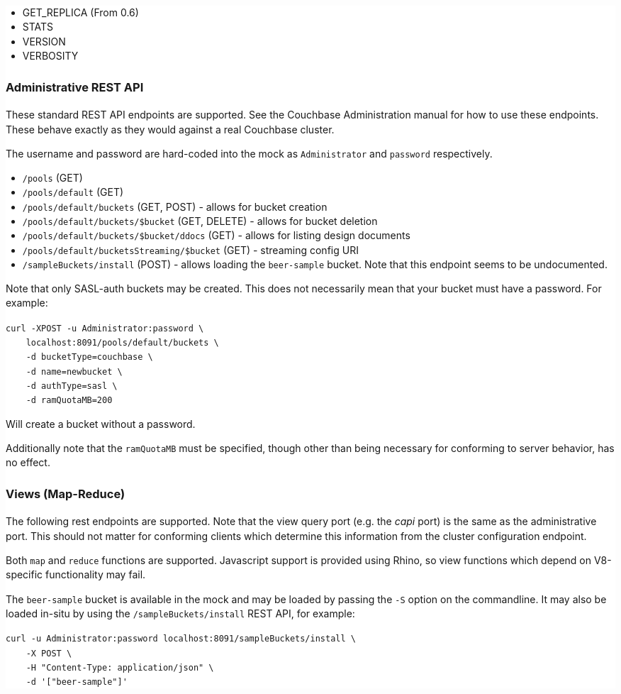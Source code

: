 * GET\_REPLICA (From 0.6)
* STATS
* VERSION
* VERBOSITY

### Administrative REST API

These standard REST API endpoints are supported. See the Couchbase Administration
manual for how to use these endpoints. These behave exactly as they would
against a real Couchbase cluster.

The username and password are hard-coded into the mock as `Administrator` and
`password` respectively.

* `/pools` (GET)
* `/pools/default` (GET)
* `/pools/default/buckets` (GET, POST) - allows for bucket creation
* `/pools/default/buckets/$bucket` (GET, DELETE) - allows for bucket deletion
* `/pools/default/buckets/$bucket/ddocs` (GET) - allows for listing design documents
* `/pools/default/bucketsStreaming/$bucket` (GET) - streaming config URI
* `/sampleBuckets/install` (POST) - allows loading the `beer-sample` bucket.
  Note that this endpoint seems to be undocumented.

Note that only SASL-auth buckets may be created. This does not necessarily
mean that your bucket must have a password. For example:

    curl -XPOST -u Administrator:password \
        localhost:8091/pools/default/buckets \
        -d bucketType=couchbase \
        -d name=newbucket \
        -d authType=sasl \
        -d ramQuotaMB=200

Will create a bucket without a password.

Additionally note that the `ramQuotaMB` must be specified, though other than
being necessary for conforming to server behavior, has no effect.

### Views (Map-Reduce)

The following rest endpoints are supported. Note that the view query port
(e.g. the _capi_ port) is the same as the administrative port. This should
not matter for conforming clients which determine this information from
the cluster configuration endpoint.

Both `map` and `reduce` functions are supported. Javascript support is provided
using Rhino, so view functions which depend on V8-specific functionality
may fail.

The `beer-sample` bucket is available in the mock and may be loaded by passing
the `-S` option on the commandline. It may also be loaded in-situ by using
the `/sampleBuckets/install` REST API, for example:

    curl -u Administrator:password localhost:8091/sampleBuckets/install \
        -X POST \
        -H "Content-Type: application/json" \
        -d '["beer-sample"]'
